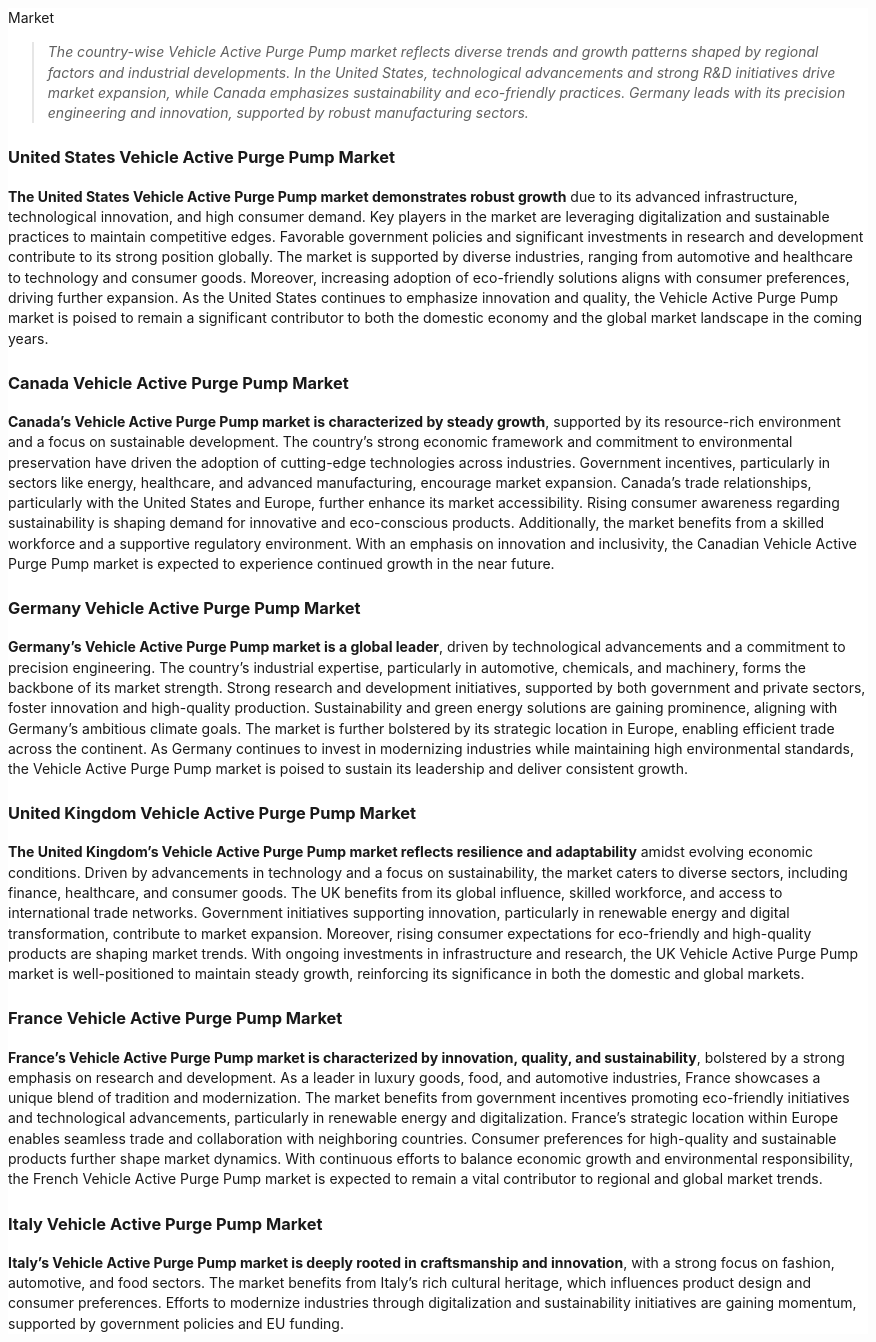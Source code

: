 Market<br /></span></h1><blockquote><p><em><span class="">The country-wise Vehicle Active Purge Pump market reflects diverse trends and growth patterns shaped by regional factors and industrial developments. In the United States, technological advancements and strong R&amp;D initiatives drive market expansion, while Canada emphasizes sustainability and eco-friendly practices. Germany leads with its precision engineering and innovation, supported by robust manufacturing sectors.</span></em></p></blockquote><h3><strong>United States Vehicle Active Purge Pump Market</strong></h3><p><strong>The United States Vehicle Active Purge Pump market demonstrates robust growth</strong> due to its advanced infrastructure, technological innovation, and high consumer demand. Key players in the market are leveraging digitalization and sustainable practices to maintain competitive edges. Favorable government policies and significant investments in research and development contribute to its strong position globally. The market is supported by diverse industries, ranging from automotive and healthcare to technology and consumer goods. Moreover, increasing adoption of eco-friendly solutions aligns with consumer preferences, driving further expansion. As the United States continues to emphasize innovation and quality, the Vehicle Active Purge Pump market is poised to remain a significant contributor to both the domestic economy and the global market landscape in the coming years.</p><h3><strong>Canada Vehicle Active Purge Pump Market</strong></h3><p><strong>Canada&rsquo;s Vehicle Active Purge Pump market is characterized by steady growth</strong>, supported by its resource-rich environment and a focus on sustainable development. The country&rsquo;s strong economic framework and commitment to environmental preservation have driven the adoption of cutting-edge technologies across industries. Government incentives, particularly in sectors like energy, healthcare, and advanced manufacturing, encourage market expansion. Canada&rsquo;s trade relationships, particularly with the United States and Europe, further enhance its market accessibility. Rising consumer awareness regarding sustainability is shaping demand for innovative and eco-conscious products. Additionally, the market benefits from a skilled workforce and a supportive regulatory environment. With an emphasis on innovation and inclusivity, the Canadian Vehicle Active Purge Pump market is expected to experience continued growth in the near future.</p><h3><strong>Germany Vehicle Active Purge Pump Market</strong></h3><p><strong>Germany&rsquo;s Vehicle Active Purge Pump market is a global leader</strong>, driven by technological advancements and a commitment to precision engineering. The country&rsquo;s industrial expertise, particularly in automotive, chemicals, and machinery, forms the backbone of its market strength. Strong research and development initiatives, supported by both government and private sectors, foster innovation and high-quality production. Sustainability and green energy solutions are gaining prominence, aligning with Germany&rsquo;s ambitious climate goals. The market is further bolstered by its strategic location in Europe, enabling efficient trade across the continent. As Germany continues to invest in modernizing industries while maintaining high environmental standards, the Vehicle Active Purge Pump market is poised to sustain its leadership and deliver consistent growth.</p><h3><strong>United Kingdom Vehicle Active Purge Pump Market</strong></h3><p><strong>The United Kingdom&rsquo;s Vehicle Active Purge Pump market reflects resilience and adaptability</strong> amidst evolving economic conditions. Driven by advancements in technology and a focus on sustainability, the market caters to diverse sectors, including finance, healthcare, and consumer goods. The UK benefits from its global influence, skilled workforce, and access to international trade networks. Government initiatives supporting innovation, particularly in renewable energy and digital transformation, contribute to market expansion. Moreover, rising consumer expectations for eco-friendly and high-quality products are shaping market trends. With ongoing investments in infrastructure and research, the UK Vehicle Active Purge Pump market is well-positioned to maintain steady growth, reinforcing its significance in both the domestic and global markets.</p><h3><strong>France Vehicle Active Purge Pump Market</strong></h3><p><strong>France&rsquo;s Vehicle Active Purge Pump market is characterized by innovation, quality, and sustainability</strong>, bolstered by a strong emphasis on research and development. As a leader in luxury goods, food, and automotive industries, France showcases a unique blend of tradition and modernization. The market benefits from government incentives promoting eco-friendly initiatives and technological advancements, particularly in renewable energy and digitalization. France&rsquo;s strategic location within Europe enables seamless trade and collaboration with neighboring countries. Consumer preferences for high-quality and sustainable products further shape market dynamics. With continuous efforts to balance economic growth and environmental responsibility, the French Vehicle Active Purge Pump market is expected to remain a vital contributor to regional and global market trends.</p><h3><strong>Italy Vehicle Active Purge Pump Market</strong></h3><p><strong>Italy&rsquo;s Vehicle Active Purge Pump market is deeply rooted in craftsmanship and innovation</strong>, with a strong focus on fashion, automotive, and food sectors. The market benefits from Italy&rsquo;s rich cultural heritage, which influences product design and consumer preferences. Efforts to modernize industries through digitalization and sustainability initiatives are gaining momentum, supported by government policies and EU funding.